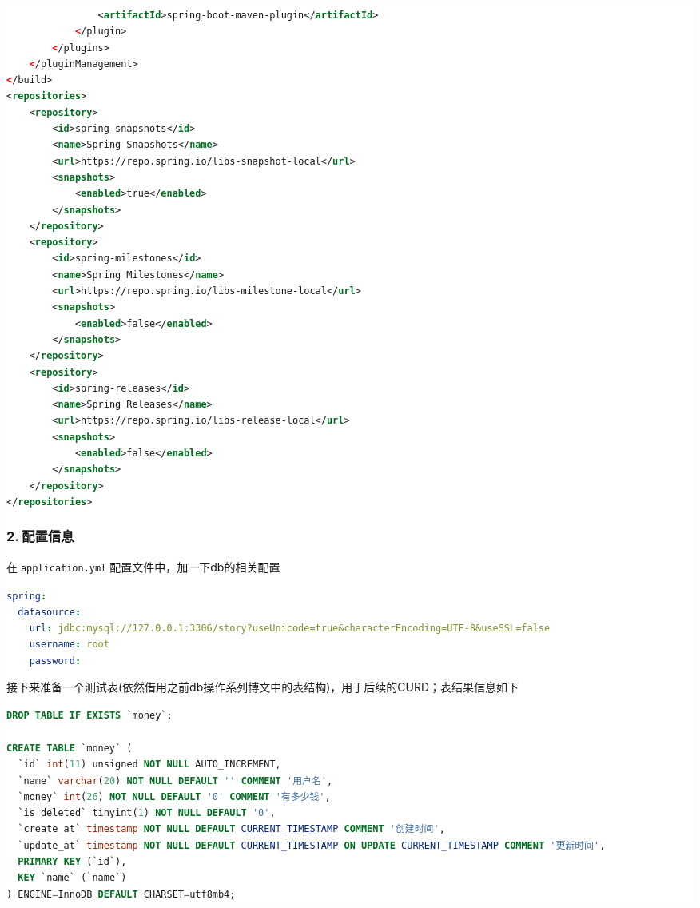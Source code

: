 ```xml
                <artifactId>spring-boot-maven-plugin</artifactId>
            </plugin>
        </plugins>
    </pluginManagement>
</build>
<repositories>
    <repository>
        <id>spring-snapshots</id>
        <name>Spring Snapshots</name>
        <url>https://repo.spring.io/libs-snapshot-local</url>
        <snapshots>
            <enabled>true</enabled>
        </snapshots>
    </repository>
    <repository>
        <id>spring-milestones</id>
        <name>Spring Milestones</name>
        <url>https://repo.spring.io/libs-milestone-local</url>
        <snapshots>
            <enabled>false</enabled>
        </snapshots>
    </repository>
    <repository>
        <id>spring-releases</id>
        <name>Spring Releases</name>
        <url>https://repo.spring.io/libs-release-local</url>
        <snapshots>
            <enabled>false</enabled>
        </snapshots>
    </repository>
</repositories>
```

### 2. 配置信息

在 `application.yml` 配置文件中，加一下db的相关配置

```yml
spring:
  datasource:
    url: jdbc:mysql://127.0.0.1:3306/story?useUnicode=true&characterEncoding=UTF-8&useSSL=false
    username: root
    password:
```

接下来准备一个测试表(依然借用之前db操作系列博文中的表结构)，用于后续的CURD；表结果信息如下

```sql
DROP TABLE IF EXISTS `money`;

CREATE TABLE `money` (
  `id` int(11) unsigned NOT NULL AUTO_INCREMENT,
  `name` varchar(20) NOT NULL DEFAULT '' COMMENT '用户名',
  `money` int(26) NOT NULL DEFAULT '0' COMMENT '有多少钱',
  `is_deleted` tinyint(1) NOT NULL DEFAULT '0',
  `create_at` timestamp NOT NULL DEFAULT CURRENT_TIMESTAMP COMMENT '创建时间',
  `update_at` timestamp NOT NULL DEFAULT CURRENT_TIMESTAMP ON UPDATE CURRENT_TIMESTAMP COMMENT '更新时间',
  PRIMARY KEY (`id`),
  KEY `name` (`name`)
) ENGINE=InnoDB DEFAULT CHARSET=utf8mb4;
```
